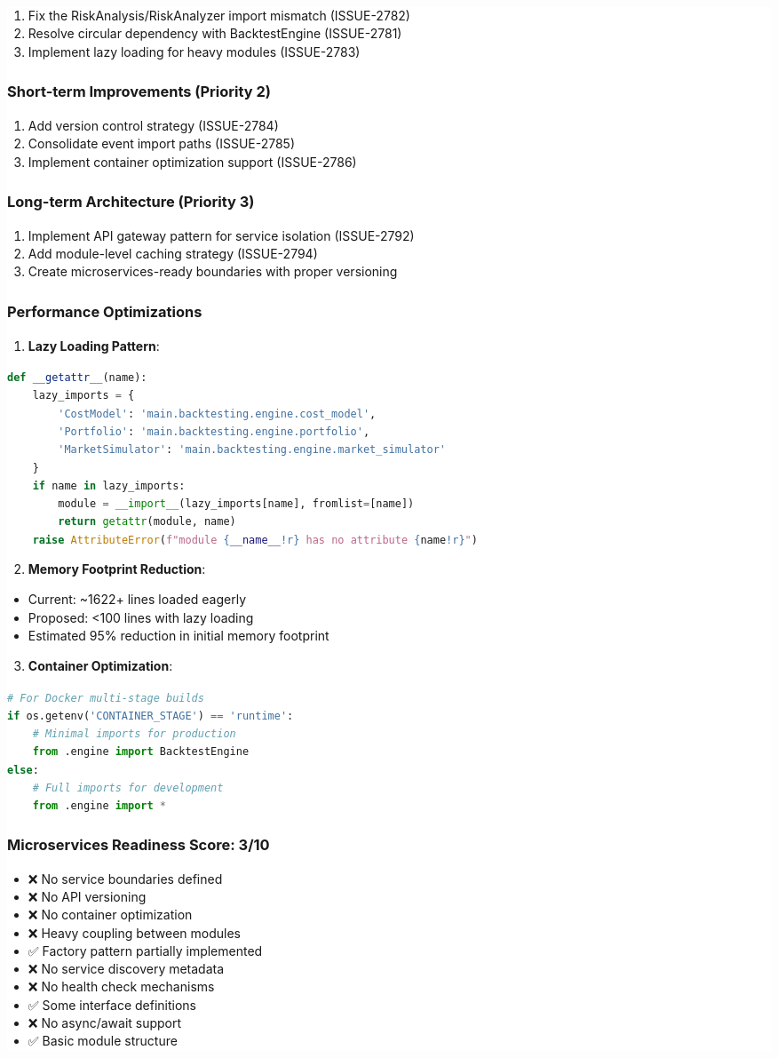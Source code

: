 1. Fix the RiskAnalysis/RiskAnalyzer import mismatch (ISSUE-2782)
2. Resolve circular dependency with BacktestEngine (ISSUE-2781)
3. Implement lazy loading for heavy modules (ISSUE-2783)

### Short-term Improvements (Priority 2)

1. Add version control strategy (ISSUE-2784)
2. Consolidate event import paths (ISSUE-2785)
3. Implement container optimization support (ISSUE-2786)

### Long-term Architecture (Priority 3)

1. Implement API gateway pattern for service isolation (ISSUE-2792)
2. Add module-level caching strategy (ISSUE-2794)
3. Create microservices-ready boundaries with proper versioning

### Performance Optimizations

1. __Lazy Loading Pattern__:

```python
def __getattr__(name):
    lazy_imports = {
        'CostModel': 'main.backtesting.engine.cost_model',
        'Portfolio': 'main.backtesting.engine.portfolio',
        'MarketSimulator': 'main.backtesting.engine.market_simulator'
    }
    if name in lazy_imports:
        module = __import__(lazy_imports[name], fromlist=[name])
        return getattr(module, name)
    raise AttributeError(f"module {__name__!r} has no attribute {name!r}")
```

2. __Memory Footprint Reduction__:

- Current: ~1622+ lines loaded eagerly
- Proposed: <100 lines with lazy loading
- Estimated 95% reduction in initial memory footprint

3. __Container Optimization__:

```python
# For Docker multi-stage builds
if os.getenv('CONTAINER_STAGE') == 'runtime':
    # Minimal imports for production
    from .engine import BacktestEngine
else:
    # Full imports for development
    from .engine import *
```

### Microservices Readiness Score: 3/10

- ❌ No service boundaries defined
- ❌ No API versioning
- ❌ No container optimization
- ❌ Heavy coupling between modules
- ✅ Factory pattern partially implemented
- ❌ No service discovery metadata
- ❌ No health check mechanisms
- ✅ Some interface definitions
- ❌ No async/await support
- ✅ Basic module structure
